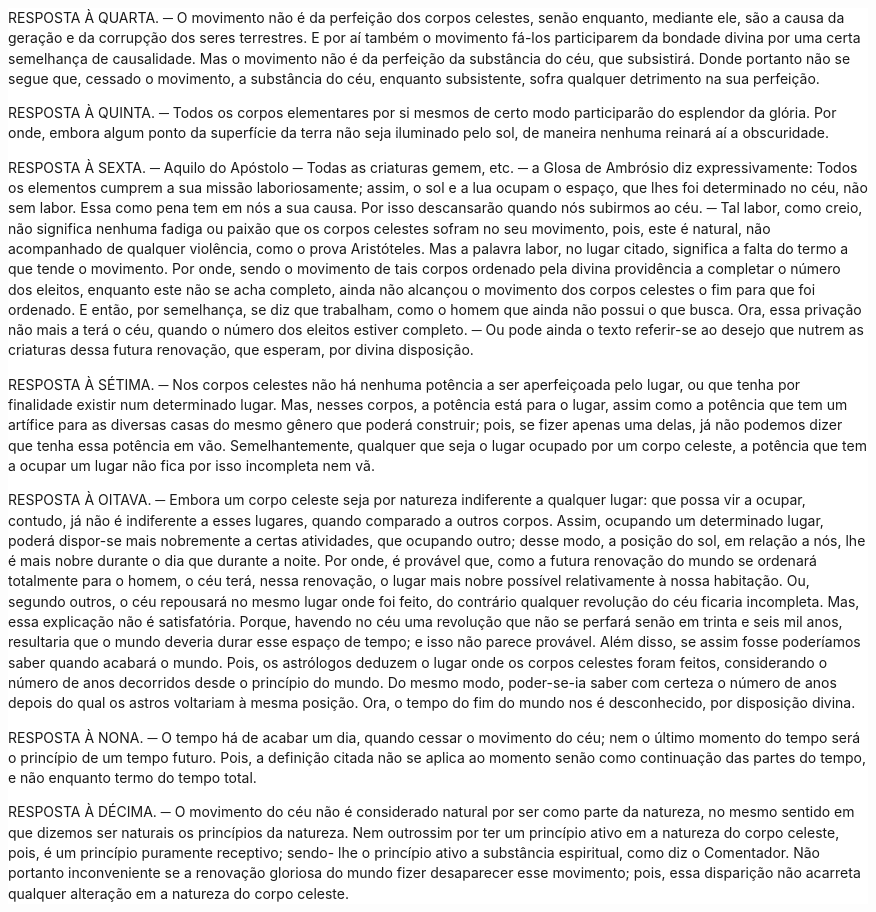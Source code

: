 RESPOSTA À QUARTA. ─ O movimento não é da perfeição dos corpos celestes, senão enquanto, mediante ele, são a causa da geração e da corrupção dos seres terrestres. E por aí também o movimento fá-los participarem da bondade divina por uma certa semelhança de causalidade. Mas o movimento não é da perfeição da substância do céu, que subsistirá. Donde portanto não se segue que, cessado o movimento, a substância do céu, enquanto subsistente, sofra qualquer detrimento na sua perfeição.  

RESPOSTA À QUINTA. ─ Todos os corpos elementares por si mesmos de certo modo participarão do esplendor da glória. Por onde, embora algum ponto da superfície da terra não seja iluminado pelo sol, de maneira nenhuma reinará aí a obscuridade.  

RESPOSTA À SEXTA. ─ Aquilo do Apóstolo ─ Todas as criaturas gemem, etc. ─ a Glosa de Ambrósio diz expressivamente: Todos os elementos cumprem a sua missão laboriosamente; assim, o sol e a lua ocupam o espaço, que lhes foi determinado no céu, não sem labor. Essa como pena tem em nós a sua causa. Por isso descansarão quando nós subirmos ao céu. ─ Tal labor, como creio, não significa nenhuma fadiga ou paixão que os corpos celestes sofram no seu movimento, pois, este é natural, não acompanhado de qualquer violência, como o prova Aristóteles. Mas a palavra labor, no lugar citado, significa a falta do termo a que tende o movimento. Por onde, sendo o movimento de tais corpos ordenado pela divina providência a completar o número dos eleitos, enquanto este não se acha completo, ainda não alcançou o movimento dos corpos celestes o fim para que foi ordenado. E então, por semelhança, se diz que trabalham, como o homem que ainda não possui o que busca. Ora, essa privação não mais a terá o céu, quando o número dos eleitos estiver completo. ─ Ou pode ainda o texto referir-se ao desejo que nutrem as criaturas dessa futura renovação, que esperam, por divina disposição.  

RESPOSTA À SÉTIMA. ─ Nos corpos celestes não há nenhuma potência a ser aperfeiçoada pelo lugar, ou que tenha por finalidade existir num determinado lugar. Mas, nesses corpos, a potência está para o lugar, assim como a potência que tem um artífice para as diversas casas do mesmo gênero que poderá construir; pois, se fizer apenas uma delas, já não podemos dizer que tenha essa potência em vão. Semelhantemente, qualquer que seja o lugar ocupado por um corpo celeste, a potência que tem a ocupar um lugar não fica por isso incompleta nem vã.  

RESPOSTA À OITAVA. ─ Embora um corpo celeste seja por natureza indiferente a qualquer lugar: que possa vir a ocupar, contudo, já não é indiferente a esses lugares, quando comparado a outros corpos. Assim, ocupando um determinado lugar, poderá dispor-se mais nobremente a certas atividades, que ocupando outro; desse modo, a posição do sol, em relação a nós, lhe é mais nobre durante o dia que durante a noite. Por onde, é provável que, como a futura renovação do mundo se ordenará totalmente para o homem, o céu terá, nessa renovação, o lugar mais nobre possível relativamente à nossa habitação. Ou, segundo outros, o céu repousará no mesmo lugar onde foi feito, do contrário qualquer revolução do céu ficaria incompleta. Mas, essa explicação não é satisfatória. Porque, havendo no céu uma revolução que não se perfará senão em trinta e seis mil anos, resultaria que o mundo deveria durar esse espaço de tempo; e isso não parece provável. Além disso, se assim fosse poderíamos saber quando acabará o mundo. Pois, os astrólogos deduzem o lugar onde os corpos celestes foram feitos, considerando o número de anos decorridos desde o princípio do mundo. Do mesmo modo, poder-se-ia saber com certeza o número de anos depois do qual os astros voltariam à mesma posição. Ora, o tempo do fim do mundo nos é desconhecido, por disposição divina.  

RESPOSTA À NONA. ─ O tempo há de acabar um dia, quando cessar o movimento do céu; nem o último momento do tempo será o princípio de um tempo futuro. Pois, a definição citada não se aplica ao momento senão como continuação das partes do tempo, e não enquanto termo do tempo total.  

RESPOSTA À DÉCIMA. ─ O movimento do céu não é considerado natural por ser como parte da natureza, no mesmo sentido em que dizemos ser naturais os princípios da natureza. Nem outrossim por ter um princípio ativo em a natureza do corpo celeste, pois, é um princípio puramente receptivo; sendo- lhe o princípio ativo a substância espiritual, como diz o Comentador. Não portanto inconveniente se a renovação gloriosa do mundo fizer desaparecer esse movimento; pois, essa disparição não acarreta qualquer alteração em a natureza do corpo celeste.  
